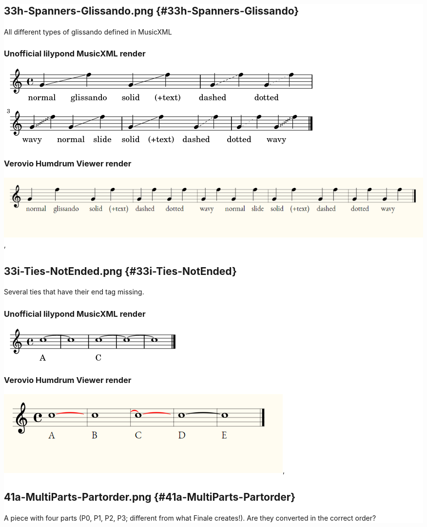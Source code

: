 ## 33h-Spanners-Glissando.png {#33h-Spanners-Glissando}
<p>All different types of glissando defined in MusicXML </p>

### Unofficial lilypond MusicXML render
![33h-Spanners-Glissando.png-lilypond](./lilypond-musicxml/33h-Spanners-Glissando.png)
### Verovio Humdrum Viewer render
![33h-Spanners-Glissando.png-vhv](./kern-images/33h-Spanners-Glissando.png),

## 33i-Ties-NotEnded.png {#33i-Ties-NotEnded}
<p>Several ties that have their end tag missing. </p>

### Unofficial lilypond MusicXML render
![33i-Ties-NotEnded.png-lilypond](./lilypond-musicxml/33i-Ties-NotEnded.png)
### Verovio Humdrum Viewer render
![33i-Ties-NotEnded.png-vhv](./kern-images/33i-Ties-NotEnded.png),

## 41a-MultiParts-Partorder.png {#41a-MultiParts-Partorder}
<p>A piece with four parts (P0, P1, P2, P3; different from what Finale creates!). Are they converted in the correct order? </p>
